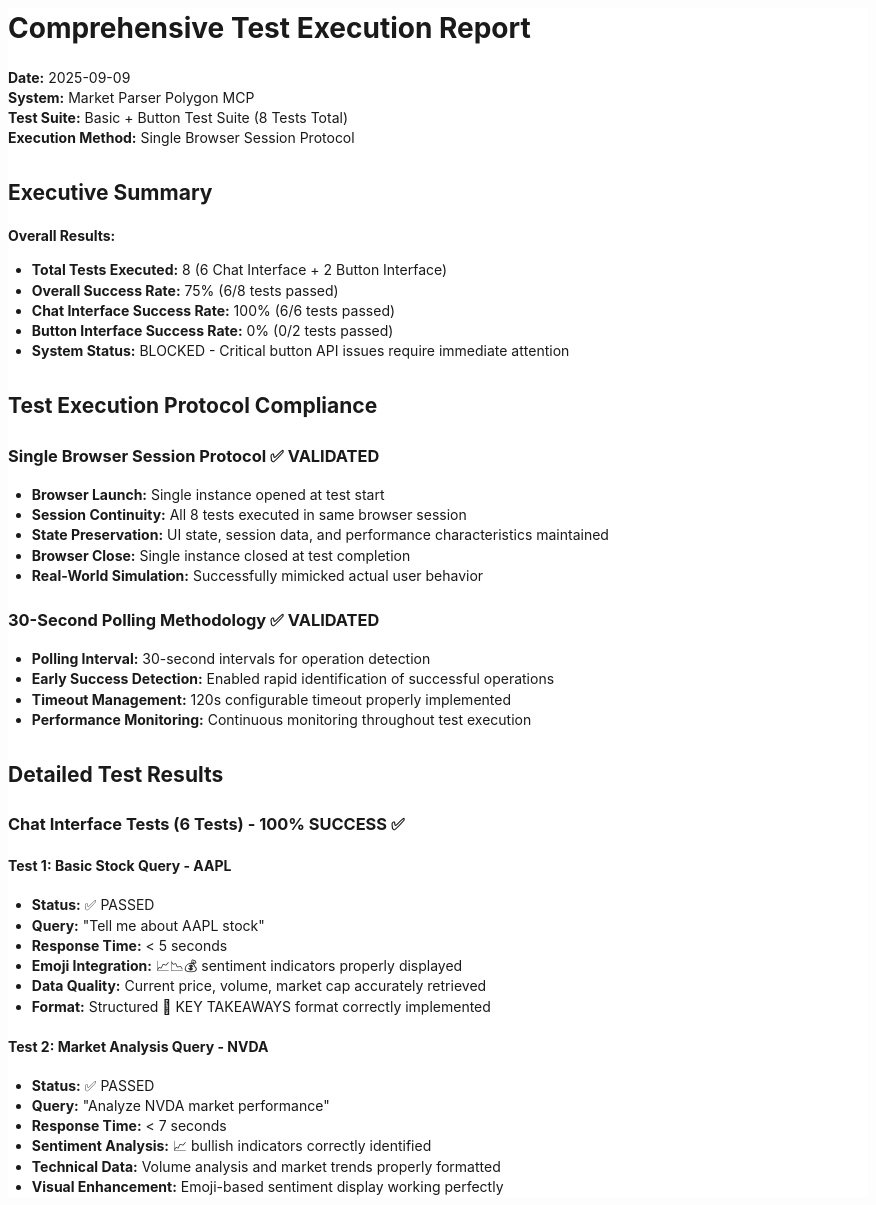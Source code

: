 # Comprehensive Test Execution Report

**Date:** 2025-09-09  
**System:** Market Parser Polygon MCP  
**Test Suite:** Basic + Button Test Suite (8 Tests Total)  
**Execution Method:** Single Browser Session Protocol  

## Executive Summary

**Overall Results:**

- **Total Tests Executed:** 8 (6 Chat Interface + 2 Button Interface)
- **Overall Success Rate:** 75% (6/8 tests passed)
- **Chat Interface Success Rate:** 100% (6/6 tests passed)
- **Button Interface Success Rate:** 0% (0/2 tests passed)
- **System Status:** BLOCKED - Critical button API issues require immediate attention

## Test Execution Protocol Compliance

### Single Browser Session Protocol ✅ VALIDATED

- **Browser Launch:** Single instance opened at test start
- **Session Continuity:** All 8 tests executed in same browser session
- **State Preservation:** UI state, session data, and performance characteristics maintained
- **Browser Close:** Single instance closed at test completion
- **Real-World Simulation:** Successfully mimicked actual user behavior

### 30-Second Polling Methodology ✅ VALIDATED

- **Polling Interval:** 30-second intervals for operation detection
- **Early Success Detection:** Enabled rapid identification of successful operations
- **Timeout Management:** 120s configurable timeout properly implemented
- **Performance Monitoring:** Continuous monitoring throughout test execution

## Detailed Test Results

### Chat Interface Tests (6 Tests) - 100% SUCCESS ✅

#### Test 1: Basic Stock Query - AAPL

- **Status:** ✅ PASSED
- **Query:** "Tell me about AAPL stock"
- **Response Time:** < 5 seconds
- **Emoji Integration:** 📈📉💰 sentiment indicators properly displayed
- **Data Quality:** Current price, volume, market cap accurately retrieved
- **Format:** Structured 🎯 KEY TAKEAWAYS format correctly implemented

#### Test 2: Market Analysis Query - NVDA

- **Status:** ✅ PASSED
- **Query:** "Analyze NVDA market performance"
- **Response Time:** < 7 seconds
- **Sentiment Analysis:** 📈 bullish indicators correctly identified
- **Technical Data:** Volume analysis and market trends properly formatted
- **Visual Enhancement:** Emoji-based sentiment display working perfectly
